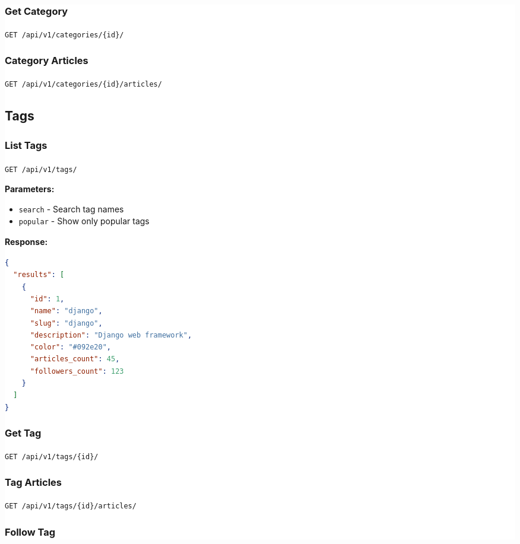 ### Get Category

```http
GET /api/v1/categories/{id}/
```

### Category Articles

```http
GET /api/v1/categories/{id}/articles/
```

## Tags

### List Tags

```http
GET /api/v1/tags/
```

**Parameters:**

- `search` - Search tag names
- `popular` - Show only popular tags

**Response:**

```json
{
  "results": [
    {
      "id": 1,
      "name": "django",
      "slug": "django",
      "description": "Django web framework",
      "color": "#092e20",
      "articles_count": 45,
      "followers_count": 123
    }
  ]
}
```

### Get Tag

```http
GET /api/v1/tags/{id}/
```

### Tag Articles

```http
GET /api/v1/tags/{id}/articles/
```

### Follow Tag
